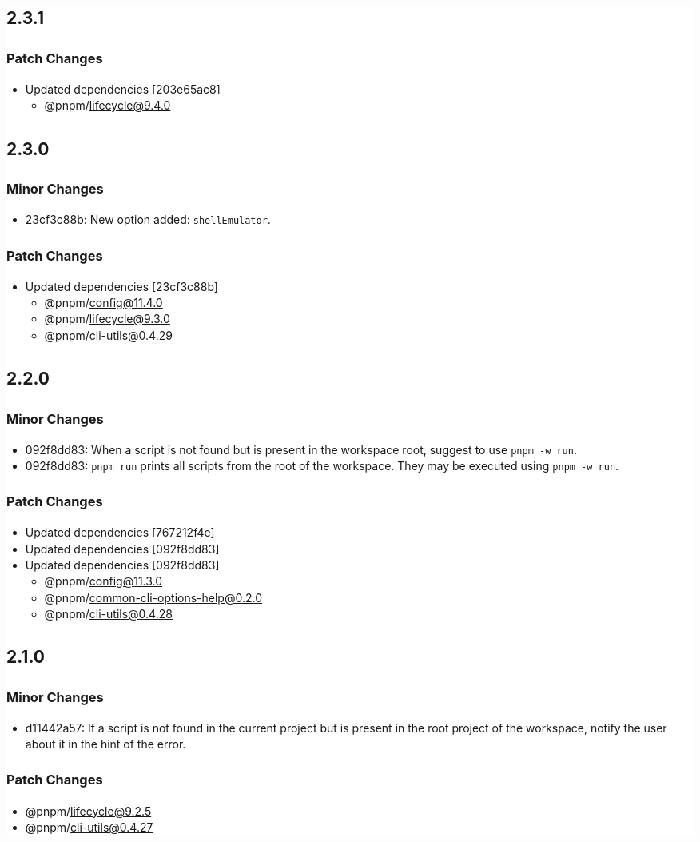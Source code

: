 ## 2.3.1

### Patch Changes

- Updated dependencies [203e65ac8]
  - @pnpm/lifecycle@9.4.0

## 2.3.0

### Minor Changes

- 23cf3c88b: New option added: `shellEmulator`.

### Patch Changes

- Updated dependencies [23cf3c88b]
  - @pnpm/config@11.4.0
  - @pnpm/lifecycle@9.3.0
  - @pnpm/cli-utils@0.4.29

## 2.2.0

### Minor Changes

- 092f8dd83: When a script is not found but is present in the workspace root, suggest to use `pnpm -w run`.
- 092f8dd83: `pnpm run` prints all scripts from the root of the workspace. They may be executed using `pnpm -w run`.

### Patch Changes

- Updated dependencies [767212f4e]
- Updated dependencies [092f8dd83]
- Updated dependencies [092f8dd83]
  - @pnpm/config@11.3.0
  - @pnpm/common-cli-options-help@0.2.0
  - @pnpm/cli-utils@0.4.28

## 2.1.0

### Minor Changes

- d11442a57: If a script is not found in the current project but is present in the root project of the workspace, notify the user about it in the hint of the error.

### Patch Changes

- @pnpm/lifecycle@9.2.5
- @pnpm/cli-utils@0.4.27

